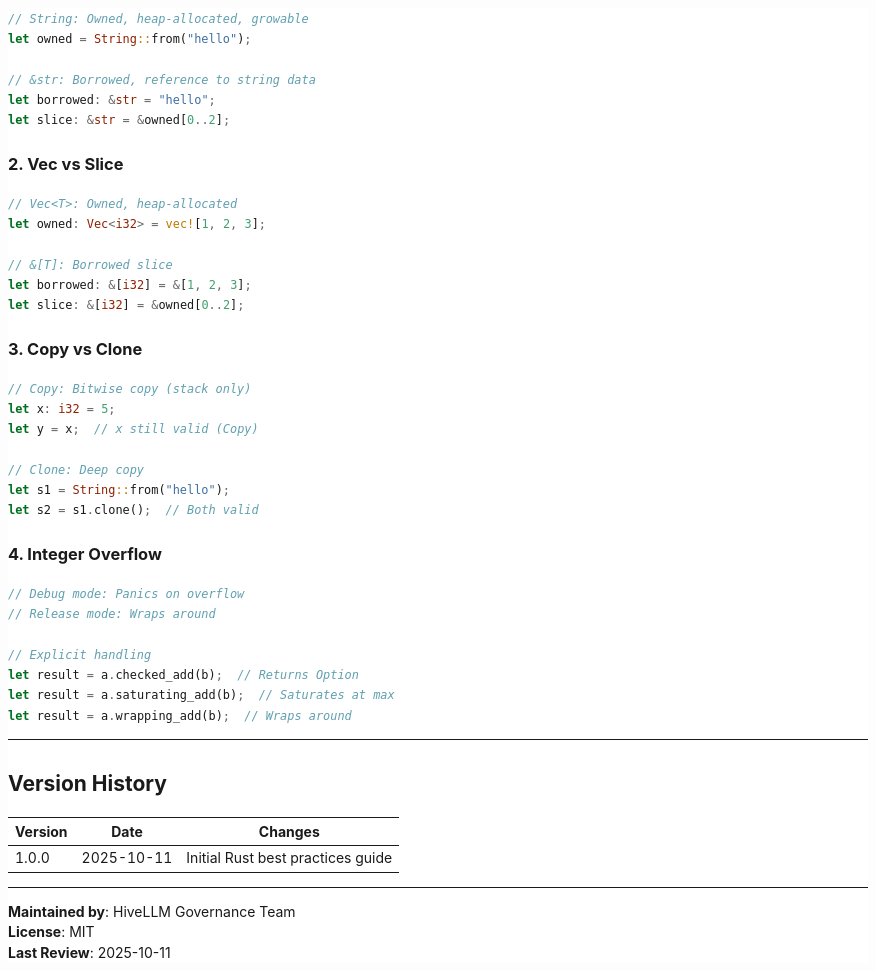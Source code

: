 ```rust
// String: Owned, heap-allocated, growable
let owned = String::from("hello");

// &str: Borrowed, reference to string data
let borrowed: &str = "hello";
let slice: &str = &owned[0..2];
```

### 2. Vec vs Slice

```rust
// Vec<T>: Owned, heap-allocated
let owned: Vec<i32> = vec![1, 2, 3];

// &[T]: Borrowed slice
let borrowed: &[i32] = &[1, 2, 3];
let slice: &[i32] = &owned[0..2];
```

### 3. Copy vs Clone

```rust
// Copy: Bitwise copy (stack only)
let x: i32 = 5;
let y = x;  // x still valid (Copy)

// Clone: Deep copy
let s1 = String::from("hello");
let s2 = s1.clone();  // Both valid
```

### 4. Integer Overflow

```rust
// Debug mode: Panics on overflow
// Release mode: Wraps around

// Explicit handling
let result = a.checked_add(b);  // Returns Option
let result = a.saturating_add(b);  // Saturates at max
let result = a.wrapping_add(b);  // Wraps around
```

---

## Version History

| Version | Date | Changes |
|---------|------|---------|
| 1.0.0 | 2025-10-11 | Initial Rust best practices guide |

---

**Maintained by**: HiveLLM Governance Team  
**License**: MIT  
**Last Review**: 2025-10-11

